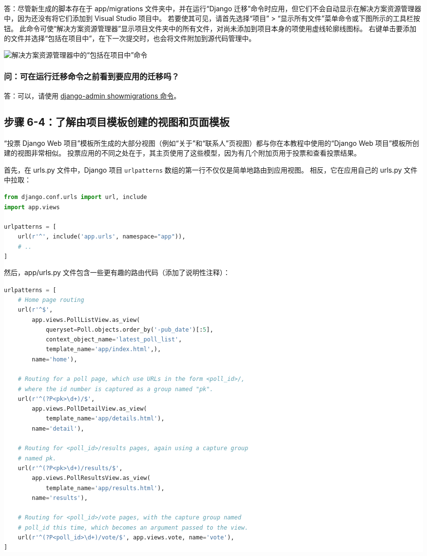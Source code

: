 答：尽管新生成的脚本存在于 app/migrations 文件夹中，并在运行“Django 迁移”命令时应用，但它们不会自动显示在解决方案资源管理器中，因为还没有将它们添加到 Visual Studio 项目中。 若要使其可见，请首先选择“项目” > “显示所有文件”菜单命令或下图所示的工具栏按钮。 此命令可使“解决方案资源管理器”显示项目文件夹中的所有文件，对尚未添加到项目本身的项使用虚线轮廓线图标。 右键单击要添加的文件并选择“包括在项目中”，在下一次提交时，也会将文件附加到源代码管理中。

![解决方案资源管理器中的“包括在项目中”命令](media/django/step06-include-migrations-script-in-project.png)

### <a name="question-can-i-see-what-migrations-would-be-applied-before-running-the-migrate-command"></a>问：可在运行迁移命令之前看到要应用的迁移吗？

答：可以，请使用 [django-admin showmigrations 命令](https://docs.djangoproject.com/en/2.0/ref/django-admin/#showmigrations)。

## <a name="step-6-4-understand-the-views-and-page-templates-created-by-the-project-template"></a>步骤 6-4：了解由项目模板创建的视图和页面模板

“投票 Django Web 项目”模板所生成的大部分视图（例如“关于”和“联系人”页视图）都与你在本教程中使用的“Django Web 项目”模板所创建的视图非常相似。 投票应用的不同之处在于，其主页使用了这些模型，因为有几个附加页用于投票和查看投票结果。

首先，在 urls.py 文件中，Django 项目 `urlpatterns` 数组的第一行不仅仅是简单地路由到应用视图。 相反，它在应用自己的 urls.py 文件中拉取：

```python
from django.conf.urls import url, include
import app.views

urlpatterns = [
    url(r'^', include('app.urls', namespace="app")),
    # ..
]
```

然后，app/urls.py 文件包含一些更有趣的路由代码（添加了说明性注释）：

```python
urlpatterns = [
    # Home page routing
    url(r'^$',
        app.views.PollListView.as_view(
            queryset=Poll.objects.order_by('-pub_date')[:5],
            context_object_name='latest_poll_list',
            template_name='app/index.html',),
        name='home'),

    # Routing for a poll page, which use URLs in the form <poll_id>/,
    # where the id number is captured as a group named "pk".
    url(r'^(?P<pk>\d+)/$',
        app.views.PollDetailView.as_view(
            template_name='app/details.html'),
        name='detail'),

    # Routing for <poll_id>/results pages, again using a capture group
    # named pk.
    url(r'^(?P<pk>\d+)/results/$',
        app.views.PollResultsView.as_view(
            template_name='app/results.html'),
        name='results'),

    # Routing for <poll_id>/vote pages, with the capture group named
    # poll_id this time, which becomes an argument passed to the view.
    url(r'^(?P<poll_id>\d+)/vote/$', app.views.vote, name='vote'),
]
```
